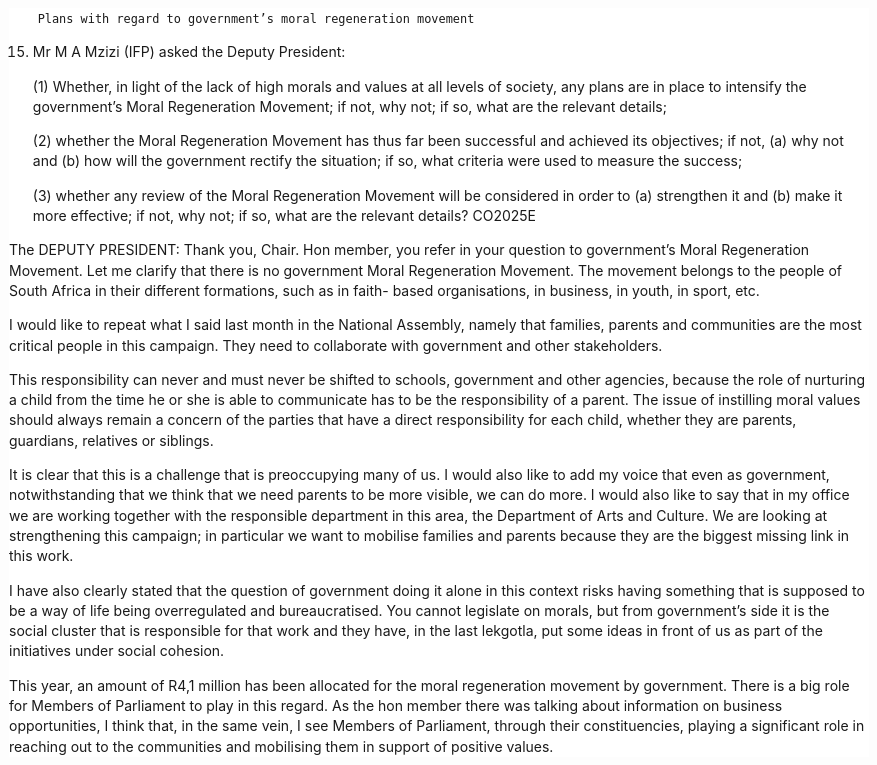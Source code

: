         Plans with regard to government’s moral regeneration movement

15.   Mr M A Mzizi (IFP) asked the Deputy President:

      (1)   Whether, in light of the lack of high morals and values at all
           levels of society, any plans are in place to intensify the
           government’s Moral Regeneration Movement; if not, why not; if
           so, what are the relevant details;

      (2)   whether the Moral Regeneration Movement has thus far been
           successful and achieved its objectives; if not, (a) why not and
           (b) how will the government rectify the situation; if so, what
           criteria were used to measure the success;

      (3)   whether any review of the Moral Regeneration Movement will be
           considered in order to (a) strengthen it and (b) make it more
           effective; if not, why not; if so, what are the relevant
           details?                                     CO2025E

The DEPUTY PRESIDENT: Thank you, Chair. Hon member, you refer in your
question to government’s Moral Regeneration Movement. Let me clarify that
there is no government Moral Regeneration Movement. The movement belongs to
the people of South Africa in their different formations, such as in faith-
based organisations, in business, in youth, in sport, etc.

I would like to repeat what I said last month in the National Assembly,
namely that families, parents and communities are the most critical people
in this campaign. They need to collaborate with government and other
stakeholders.

This responsibility can never and must never be shifted to schools,
government and other agencies, because the role of nurturing a child from
the time he or she is able to communicate has to be the responsibility of a
parent. The issue of instilling moral values should always remain a concern
of the parties that have a direct responsibility for each child, whether
they are parents, guardians, relatives or siblings.

It is clear that this is a challenge that is preoccupying many of us. I
would also like to add my voice that even as government, notwithstanding
that we think that we need parents to be more visible, we can do more. I
would also like to say that in my office we are working together with the
responsible department in this area, the Department of Arts and Culture. We
are looking at strengthening this campaign; in particular we want to
mobilise families and parents because they are the biggest missing link in
this work.

I have also clearly stated that the question of government doing it alone
in this context risks having something that is supposed to be a way of life
being overregulated and bureaucratised. You cannot legislate on morals, but
from government’s side it is the social cluster that is responsible for
that work and they have, in the last lekgotla, put some ideas in front of
us as part of the initiatives under social cohesion.

This year, an amount of R4,1 million has been allocated for the moral
regeneration movement by government. There is a big role for Members of
Parliament to play in this regard. As the hon member there was talking
about information on business opportunities, I think that, in the same
vein, I see Members of Parliament, through their constituencies, playing a
significant role in reaching out to the communities and mobilising them in
support of positive values.
